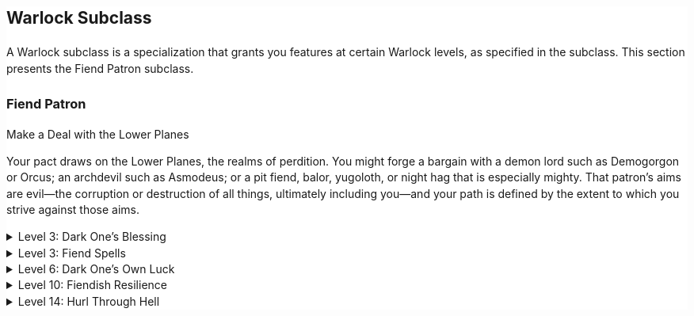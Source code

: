 ## Warlock Subclass
A Warlock subclass is a specialization that grants you features at certain Warlock levels, as specified in the subclass. This section presents the Fiend Patron subclass.

### Fiend Patron
Make a Deal with the Lower Planes

Your pact draws on the Lower Planes, the realms of perdition. You might forge a bargain with a demon lord such as Demogorgon or Orcus; an archdevil such as Asmodeus; or a pit fiend, balor, yugoloth, or night hag that is especially mighty. That patron’s aims are evil—the corruption or destruction of all things, ultimately including you—and your path is defined by the extent to which you strive against those aims.

<details id="fiend-level-3-dark-ones-blessing"><summary>Level 3: Dark One’s Blessing</summary></details>

<details id="fiend-level-3-fiend-spells"><summary>Level 3: Fiend Spells</summary></details>

<details id="fiend-level-6-dark-ones-own-luck"><summary>Level 6: Dark One’s Own Luck</summary></details>

<details id="fiend-level-10-fiendish-resilience"><summary>Level 10: Fiendish Resilience</summary></details>

<details id="fiend-level-14-hurl-through-hell"><summary>Level 14: Hurl Through Hell</summary></details>
